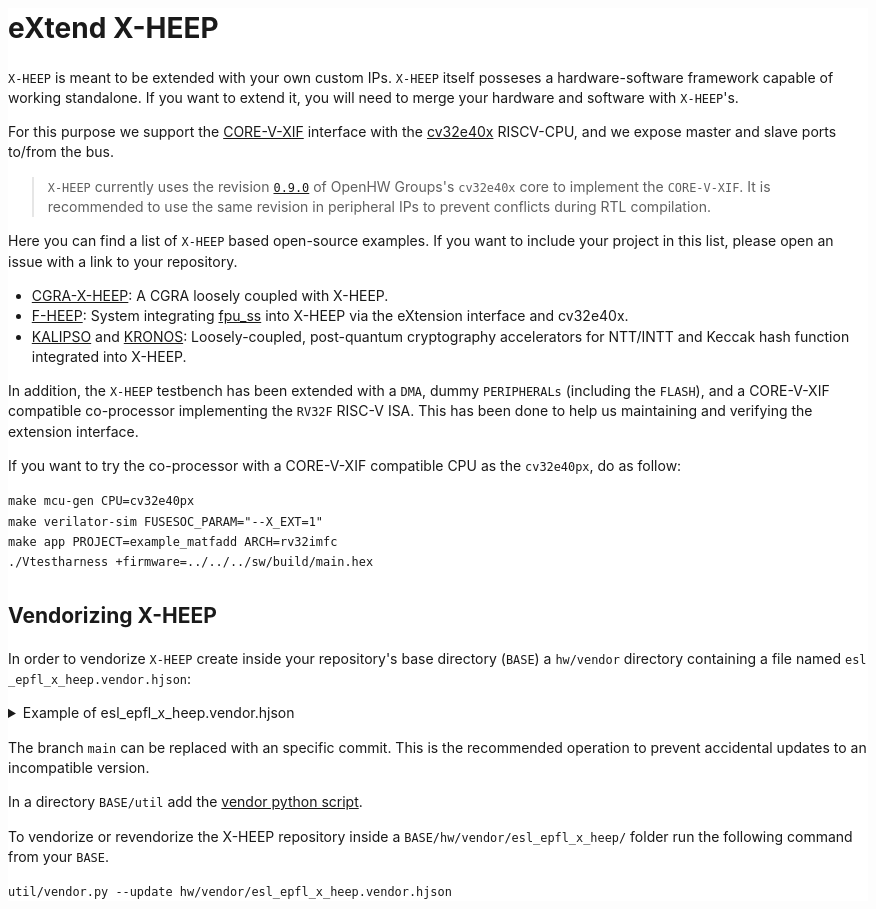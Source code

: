 #  eXtend X-HEEP

`X-HEEP` is meant to be extended with your own custom IPs. `X-HEEP` itself posseses a hardware-software framework capable of working standalone. If you want to extend it, you will need to merge your hardware and software with `X-HEEP`'s.

For this purpose we support the [CORE-V-XIF](https://docs.openhwgroup.org/projects/openhw-group-core-v-xif/en/latest/intro.html) interface with the [cv32e40x](https://github.com/openhwgroup/cv32e40x) RISCV-CPU, and we expose master and slave ports to/from the bus.

> `X-HEEP` currently uses the revision [`0.9.0`](https://github.com/openhwgroup/cv32e40x/commit/f17028f2369373d9443e4636f2826218e8d54e0f) of OpenHW Groups's `cv32e40x` core to implement the `CORE-V-XIF`. It is recommended to use the same revision in peripheral IPs to prevent conflicts during RTL compilation.

Here you can find a list of `X-HEEP` based open-source examples. If you want to include your project in this list, please open an issue with a link to your repository.

* [CGRA-X-HEEP](https://github.com/esl-epfl/cgra_x_heep): A CGRA loosely coupled with X-HEEP.
* [F-HEEP](https://github.com/davidmallasen/F-HEEP): System integrating [fpu_ss](https://github.com/pulp-platform/fpu_ss) into X-HEEP via the eXtension interface and cv32e40x.
* [KALIPSO](https://github.com/vlsi-lab/ntt_intt_kyber) and [KRONOS](https://github.com/vlsi-lab/keccak_integration/tree/keccak_xheep): Loosely-coupled, post-quantum cryptography accelerators for NTT/INTT and Keccak hash function integrated into X-HEEP.


In addition, the `X-HEEP` testbench has been extended with a `DMA`, dummy `PERIPHERALs` (including the `FLASH`), and a CORE-V-XIF compatible co-processor
implementing the `RV32F` RISC-V ISA. This has been done to help us maintaining and verifying the extension interface.

If you want to try the co-processor with a CORE-V-XIF compatible CPU as the `cv32e40px`, do as follow:

```
make mcu-gen CPU=cv32e40px
make verilator-sim FUSESOC_PARAM="--X_EXT=1"
make app PROJECT=example_matfadd ARCH=rv32imfc
./Vtestharness +firmware=../../../sw/build/main.hex
```

## Vendorizing X-HEEP

In order to vendorize `X-HEEP` create inside your repository's base directory (`BASE`) a `hw/vendor` directory containing a file named `esl_epfl_x_heep.vendor.hjson`:

<details><summary>Example of esl_epfl_x_heep.vendor.hjson</summary></details>

The branch `main` can be replaced with an specific commit. This is the recommended operation to prevent accidental updates to an incompatible version.

In a directory `BASE/util` add the [vendor python script](https://github.com/lowRISC/opentitan/blob/master/util/vendor.py).

To vendorize or revendorize the X-HEEP repository inside a `BASE/hw/vendor/esl_epfl_x_heep/` folder run the following command from your `BASE`.
```
util/vendor.py --update hw/vendor/esl_epfl_x_heep.vendor.hjson
```

